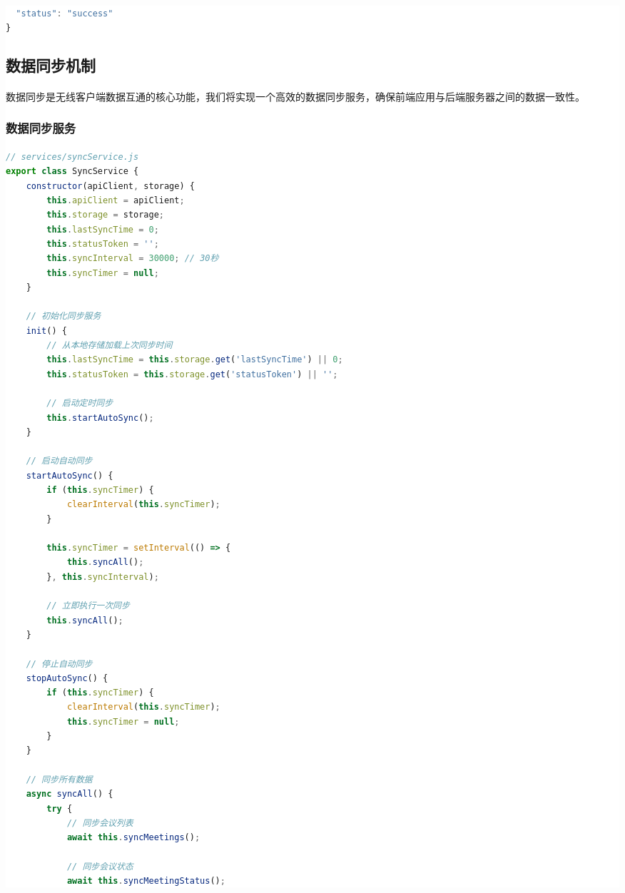 ```javascript
  "status": "success"
}
```

## 数据同步机制

数据同步是无线客户端数据互通的核心功能，我们将实现一个高效的数据同步服务，确保前端应用与后端服务器之间的数据一致性。

### 数据同步服务

```javascript
// services/syncService.js
export class SyncService {
    constructor(apiClient, storage) {
        this.apiClient = apiClient;
        this.storage = storage;
        this.lastSyncTime = 0;
        this.statusToken = '';
        this.syncInterval = 30000; // 30秒
        this.syncTimer = null;
    }

    // 初始化同步服务
    init() {
        // 从本地存储加载上次同步时间
        this.lastSyncTime = this.storage.get('lastSyncTime') || 0;
        this.statusToken = this.storage.get('statusToken') || '';

        // 启动定时同步
        this.startAutoSync();
    }

    // 启动自动同步
    startAutoSync() {
        if (this.syncTimer) {
            clearInterval(this.syncTimer);
        }

        this.syncTimer = setInterval(() => {
            this.syncAll();
        }, this.syncInterval);

        // 立即执行一次同步
        this.syncAll();
    }

    // 停止自动同步
    stopAutoSync() {
        if (this.syncTimer) {
            clearInterval(this.syncTimer);
            this.syncTimer = null;
        }
    }

    // 同步所有数据
    async syncAll() {
        try {
            // 同步会议列表
            await this.syncMeetings();

            // 同步会议状态
            await this.syncMeetingStatus();

```